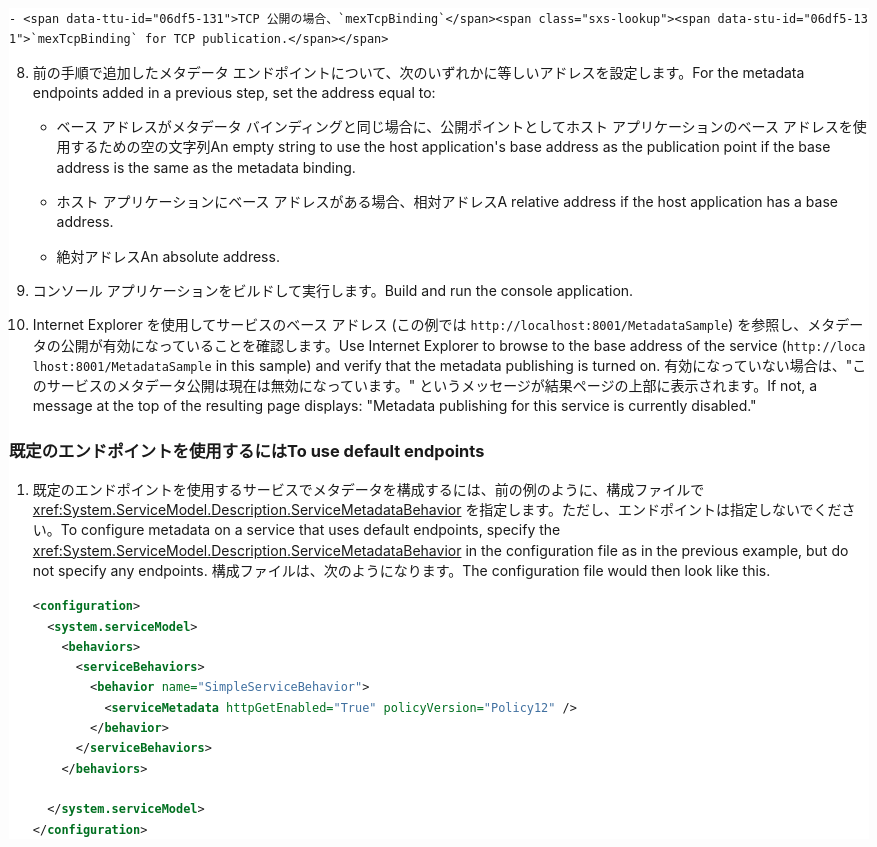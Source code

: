     - <span data-ttu-id="06df5-131">TCP 公開の場合、`mexTcpBinding`</span><span class="sxs-lookup"><span data-stu-id="06df5-131">`mexTcpBinding` for TCP publication.</span></span>  
  
8. <span data-ttu-id="06df5-132">前の手順で追加したメタデータ エンドポイントについて、次のいずれかに等しいアドレスを設定します。</span><span class="sxs-lookup"><span data-stu-id="06df5-132">For the metadata endpoints added in a previous step, set the address equal to:</span></span>  
  
    - <span data-ttu-id="06df5-133">ベース アドレスがメタデータ バインディングと同じ場合に、公開ポイントとしてホスト アプリケーションのベース アドレスを使用するための空の文字列</span><span class="sxs-lookup"><span data-stu-id="06df5-133">An empty string to use the host application's base address as the publication point if the base address is the same as the metadata binding.</span></span>  
  
    - <span data-ttu-id="06df5-134">ホスト アプリケーションにベース アドレスがある場合、相対アドレス</span><span class="sxs-lookup"><span data-stu-id="06df5-134">A relative address if the host application has a base address.</span></span>  
  
    - <span data-ttu-id="06df5-135">絶対アドレス</span><span class="sxs-lookup"><span data-stu-id="06df5-135">An absolute address.</span></span>  
  
9. <span data-ttu-id="06df5-136">コンソール アプリケーションをビルドして実行します。</span><span class="sxs-lookup"><span data-stu-id="06df5-136">Build and run the console application.</span></span>  
  
10. <span data-ttu-id="06df5-137">Internet Explorer を使用してサービスのベース アドレス (この例では `http://localhost:8001/MetadataSample`) を参照し、メタデータの公開が有効になっていることを確認します。</span><span class="sxs-lookup"><span data-stu-id="06df5-137">Use Internet Explorer to browse to the base address of the service (`http://localhost:8001/MetadataSample` in this sample) and verify that the metadata publishing is turned on.</span></span> <span data-ttu-id="06df5-138">有効になっていない場合は、"このサービスのメタデータ公開は現在は無効になっています。" というメッセージが結果ページの上部に表示されます。</span><span class="sxs-lookup"><span data-stu-id="06df5-138">If not, a message at the top of the resulting page displays: "Metadata publishing for this service is currently disabled."</span></span>  
  
### <a name="to-use-default-endpoints"></a><span data-ttu-id="06df5-139">既定のエンドポイントを使用するには</span><span class="sxs-lookup"><span data-stu-id="06df5-139">To use default endpoints</span></span>  
  
1. <span data-ttu-id="06df5-140">既定のエンドポイントを使用するサービスでメタデータを構成するには、前の例のように、構成ファイルで <xref:System.ServiceModel.Description.ServiceMetadataBehavior> を指定します。ただし、エンドポイントは指定しないでください。</span><span class="sxs-lookup"><span data-stu-id="06df5-140">To configure metadata on a service that uses default endpoints, specify the <xref:System.ServiceModel.Description.ServiceMetadataBehavior> in the configuration file as in the previous example, but do not specify any endpoints.</span></span> <span data-ttu-id="06df5-141">構成ファイルは、次のようになります。</span><span class="sxs-lookup"><span data-stu-id="06df5-141">The configuration file would then look like this.</span></span>  
  
    ```xml  
    <configuration>  
      <system.serviceModel>  
        <behaviors>  
          <serviceBehaviors>  
            <behavior name="SimpleServiceBehavior">  
              <serviceMetadata httpGetEnabled="True" policyVersion="Policy12" />  
            </behavior>  
          </serviceBehaviors>  
        </behaviors>  
  
      </system.serviceModel>  
    </configuration>  
    ```  
  